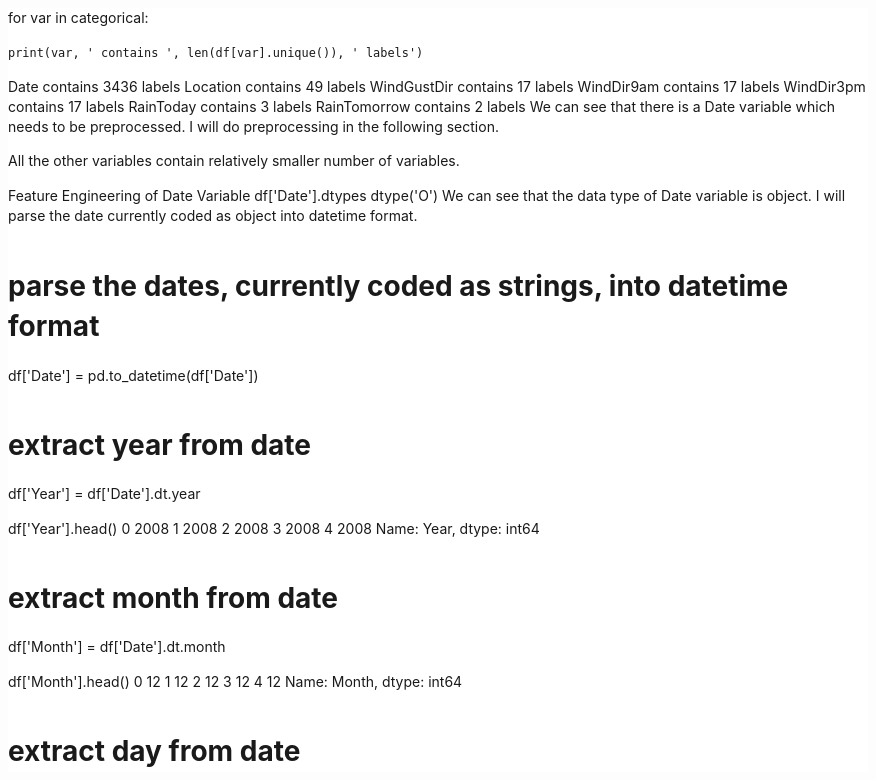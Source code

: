 for var in categorical:
    
    print(var, ' contains ', len(df[var].unique()), ' labels')
Date  contains  3436  labels
Location  contains  49  labels
WindGustDir  contains  17  labels
WindDir9am  contains  17  labels
WindDir3pm  contains  17  labels
RainToday  contains  3  labels
RainTomorrow  contains  2  labels
We can see that there is a Date variable which needs to be preprocessed. I will do preprocessing in the following section.

All the other variables contain relatively smaller number of variables.

Feature Engineering of Date Variable
df['Date'].dtypes
dtype('O')
We can see that the data type of Date variable is object. I will parse the date currently coded as object into datetime format.

# parse the dates, currently coded as strings, into datetime format

df['Date'] = pd.to_datetime(df['Date'])
# extract year from date

df['Year'] = df['Date'].dt.year

df['Year'].head()
0    2008
1    2008
2    2008
3    2008
4    2008
Name: Year, dtype: int64
# extract month from date

df['Month'] = df['Date'].dt.month

df['Month'].head()
0    12
1    12
2    12
3    12
4    12
Name: Month, dtype: int64
# extract day from date
